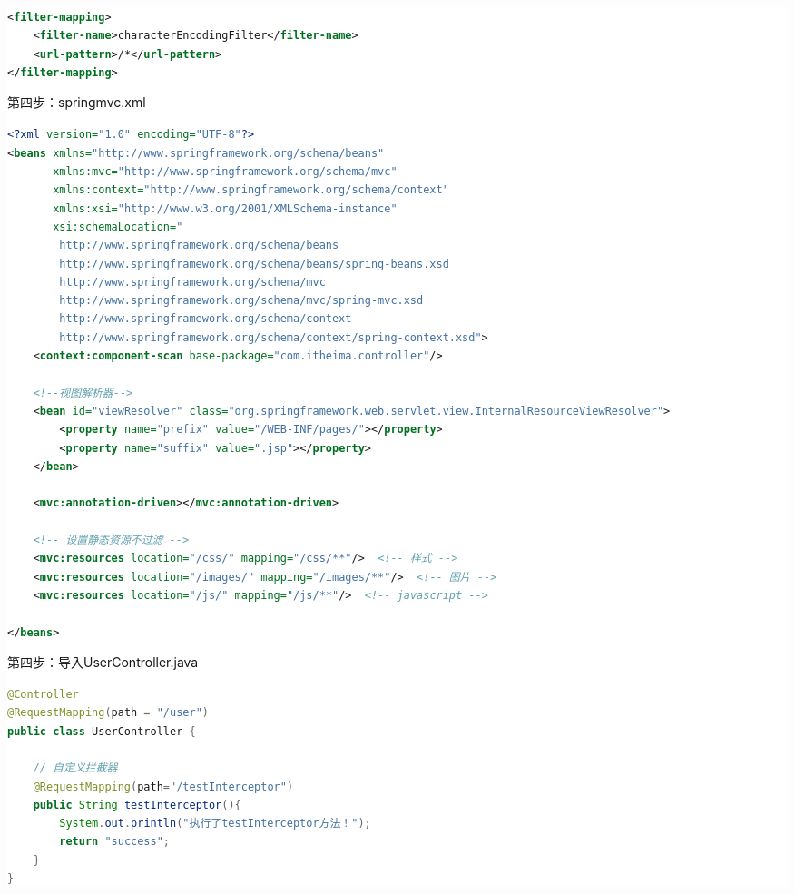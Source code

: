 `````xml
<filter-mapping>
    <filter-name>characterEncodingFilter</filter-name>
    <url-pattern>/*</url-pattern>
</filter-mapping>
`````

第四步：springmvc.xml

````xml
<?xml version="1.0" encoding="UTF-8"?>
<beans xmlns="http://www.springframework.org/schema/beans"
       xmlns:mvc="http://www.springframework.org/schema/mvc"
       xmlns:context="http://www.springframework.org/schema/context"
       xmlns:xsi="http://www.w3.org/2001/XMLSchema-instance"
       xsi:schemaLocation="
        http://www.springframework.org/schema/beans
        http://www.springframework.org/schema/beans/spring-beans.xsd
        http://www.springframework.org/schema/mvc
        http://www.springframework.org/schema/mvc/spring-mvc.xsd
        http://www.springframework.org/schema/context
        http://www.springframework.org/schema/context/spring-context.xsd">
    <context:component-scan base-package="com.itheima.controller"/>

    <!--视图解析器-->
    <bean id="viewResolver" class="org.springframework.web.servlet.view.InternalResourceViewResolver">
        <property name="prefix" value="/WEB-INF/pages/"></property>
        <property name="suffix" value=".jsp"></property>
    </bean>

    <mvc:annotation-driven></mvc:annotation-driven>

    <!-- 设置静态资源不过滤 -->
    <mvc:resources location="/css/" mapping="/css/**"/>  <!-- 样式 -->
    <mvc:resources location="/images/" mapping="/images/**"/>  <!-- 图片 -->
    <mvc:resources location="/js/" mapping="/js/**"/>  <!-- javascript -->

</beans>
````

第四步：导入UserController.java

`````java
@Controller
@RequestMapping(path = "/user")
public class UserController {

    // 自定义拦截器
    @RequestMapping(path="/testInterceptor")
    public String testInterceptor(){
        System.out.println("执行了testInterceptor方法！");
        return "success";
    }
}
`````
